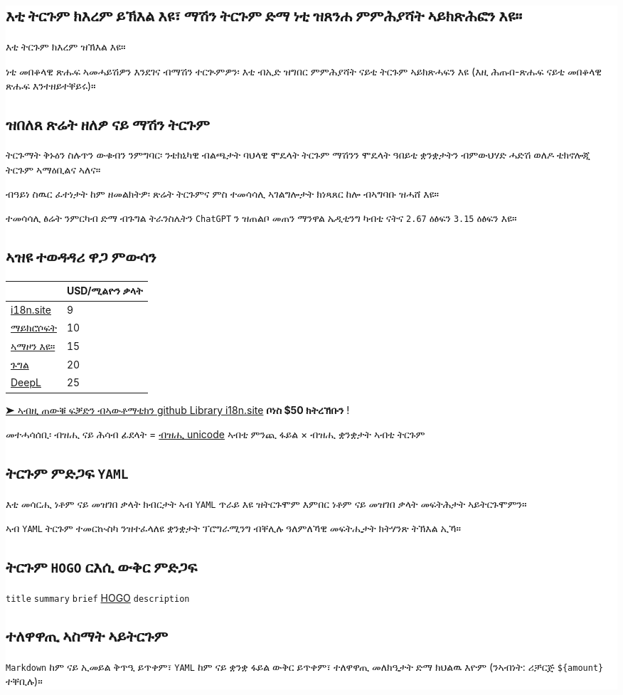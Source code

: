 ## እቲ ትርጉም ክእረም ይኽእል እዩ፣ ማሽን ትርጉም ድማ ነቲ ዝጸንሐ ምምሕያሻት ኣይክጽሕፎን እዩ።

እቲ ትርጉም ክእረም ዝኽእል እዩ።

ነቲ መበቆላዊ ጽሑፍ ኣመሓይሽዎን እንደገና ብማሽን ተርጒምዎን፡ እቲ ብኢድ ዝግበር ምምሕያሻት ናይቲ ትርጉም ኣይክጽሓፍን እዩ (እዚ ሕጡበ-ጽሑፍ ናይቲ መበቆላዊ ጽሑፍ እንተዘይተቐይሩ)።

## ዝበለጸ ጽሬት ዘለዎ ናይ ማሽን ትርጉም

ትርጉማት ቅኑዕን ስሉጥን ውቁብን ንምግባር፡ ንቴክኒካዊ ብልጫታት ባህላዊ ሞዴላት ትርጉም ማሽንን ሞዴላት ዓበይቲ ቋንቋታትን ብምውህሃድ ሓድሽ ወለዶ ቴክኖሎጂ ትርጉም ኣማዕቢልና ኣለና።

ብዓይነ ስዉር ፈተነታት ከም ዘመልክትዎ፡ ጽሬት ትርጉምና ምስ ተመሳሳሊ ኣገልግሎታት ክነጻጸር ከሎ ብኣግባቡ ዝሓሸ እዩ።

ተመሳሳሊ ፅሬት ንምርካብ ድማ ብጉግል ትራንስሌትን `ChatGPT` ን ዝጠልቦ መጠን ማንዋል ኤዲቲንግ ካብቲ ናትና `2.67` ዕፅፍን `3.15` ዕፅፍን እዩ።

## <a rel=id href="#price" id="price"></a> ኣዝዩ ተወዳዳሪ ዋጋ ምውሳን

|                                                                                   | USD/ሚልዮን ቃላት |
| --------------------------------------------------------------------------------- | ------------- |
| [i18n.site](https://i18n.site)                                                    | 9             |
| [ማይክሮሶፍት](https://azure.microsoft.com/pricing/details/cognitive-services/translator) | 10            |
| [ኣማዞን እዩ።](https://aws.amazon.com/translate/pricing)                                | 15            |
| [ጉግል](https://cloud.google.com/translate/pricing)                                | 20            |
| [DeepL](https://www.deepl.com/zh/pro#developer)                                  | 25            |

[➤ ኣብዚ ጠውቑ ፍቓድን ብኣውቶማቲክን github Library i18n.site](https://github.com/login/oauth/authorize?client_id=Ov23liuGAmK0plc9FgB3&amp;scope=user:email,user:follow,public_repo) **ቦነስ $50 ክትረኽቡን** !

መተሓሳሰቢ፡ ብዝሒ ናይ ሕሳብ ፊደላት = [ብዝሒ unicode](https://en.wikipedia.org/wiki/Unicode) ኣብቲ ምንጪ ፋይል × ብዝሒ ቋንቋታት ኣብቲ ትርጉም

## ትርጉም ምድጋፍ `YAML`

እቲ መሳርሒ ነቶም ናይ መዝገበ ቃላት ክብርታት ኣብ `YAML` ጥራይ እዩ ዝትርጉሞም እምበር ነቶም ናይ መዝገበ ቃላት መፍትሕታት ኣይትርጉሞምን።

ኣብ `YAML` ትርጉም ተመርኲስካ ንዝተፈላለዩ ቋንቋታት ፕሮግራሚንግ ብቐሊሉ ዓለምለኻዊ መፍትሒታት ክትሃንጽ ትኽእል ኢኻ።

## ትርጉም `HOGO` ርእሲ ውቅር ምድጋፍ

`title` `summary` `brief` [HOGO](https://github.com/gohugoio/hugo) `description`

## ተለዋዋጢ ኣስማት ኣይትርጉም

`Markdown` ከም ናይ ኢመይል ቅጥዒ ይጥቀም፣ `YAML` ከም ናይ ቋንቋ ፋይል ውቅር ይጥቀም፣ ተለዋዋጢ መለክዒታት ድማ ክህልዉ እዮም (ንኣብነት: ሪቻርጅ `${amount}` ተቐቢሉ)።
